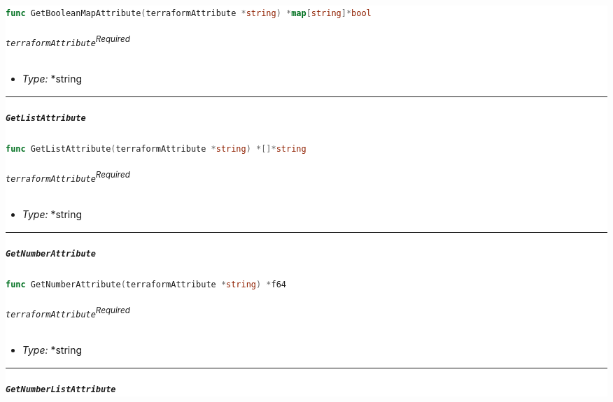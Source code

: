 ```go
func GetBooleanMapAttribute(terraformAttribute *string) *map[string]*bool
```

###### `terraformAttribute`<sup>Required</sup> <a name="terraformAttribute" id="@cdktf/provider-azurerm.dataFactoryIntegrationRuntimeSelfHosted.DataFactoryIntegrationRuntimeSelfHostedRbacAuthorizationOutputReference.getBooleanMapAttribute.parameter.terraformAttribute"></a>

- *Type:* *string

---

##### `GetListAttribute` <a name="GetListAttribute" id="@cdktf/provider-azurerm.dataFactoryIntegrationRuntimeSelfHosted.DataFactoryIntegrationRuntimeSelfHostedRbacAuthorizationOutputReference.getListAttribute"></a>

```go
func GetListAttribute(terraformAttribute *string) *[]*string
```

###### `terraformAttribute`<sup>Required</sup> <a name="terraformAttribute" id="@cdktf/provider-azurerm.dataFactoryIntegrationRuntimeSelfHosted.DataFactoryIntegrationRuntimeSelfHostedRbacAuthorizationOutputReference.getListAttribute.parameter.terraformAttribute"></a>

- *Type:* *string

---

##### `GetNumberAttribute` <a name="GetNumberAttribute" id="@cdktf/provider-azurerm.dataFactoryIntegrationRuntimeSelfHosted.DataFactoryIntegrationRuntimeSelfHostedRbacAuthorizationOutputReference.getNumberAttribute"></a>

```go
func GetNumberAttribute(terraformAttribute *string) *f64
```

###### `terraformAttribute`<sup>Required</sup> <a name="terraformAttribute" id="@cdktf/provider-azurerm.dataFactoryIntegrationRuntimeSelfHosted.DataFactoryIntegrationRuntimeSelfHostedRbacAuthorizationOutputReference.getNumberAttribute.parameter.terraformAttribute"></a>

- *Type:* *string

---

##### `GetNumberListAttribute` <a name="GetNumberListAttribute" id="@cdktf/provider-azurerm.dataFactoryIntegrationRuntimeSelfHosted.DataFactoryIntegrationRuntimeSelfHostedRbacAuthorizationOutputReference.getNumberListAttribute"></a>
